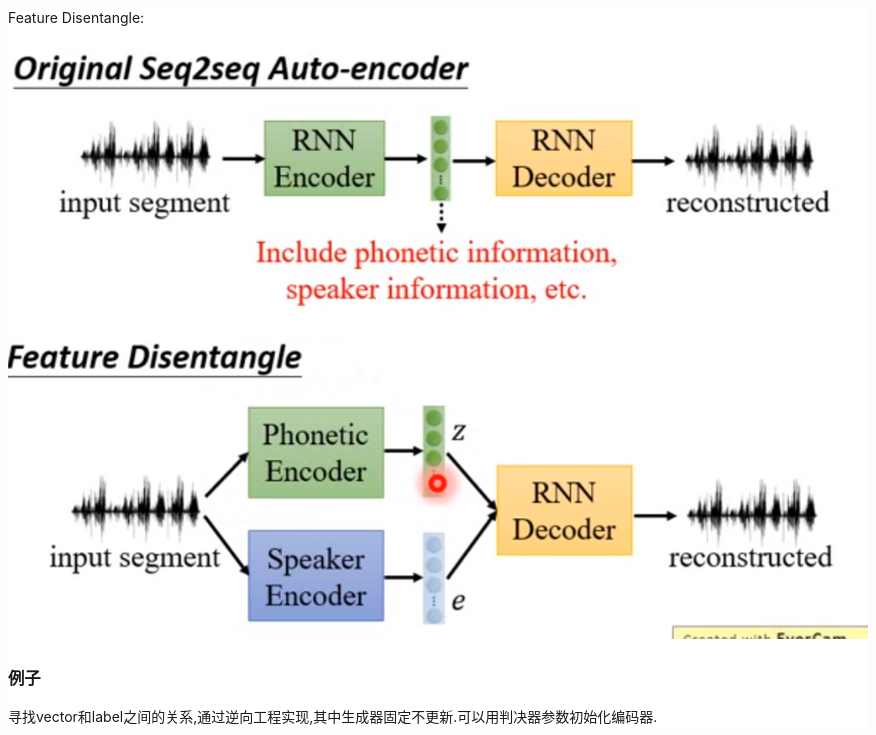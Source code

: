 Feature Disentangle:

![image-20200806180220315](GAN网络扩展.assets/image-20200806180220315.png)

### 例子

寻找vector和label之间的关系,通过逆向工程实现,其中生成器固定不更新.可以用判决器参数初始化编码器.
